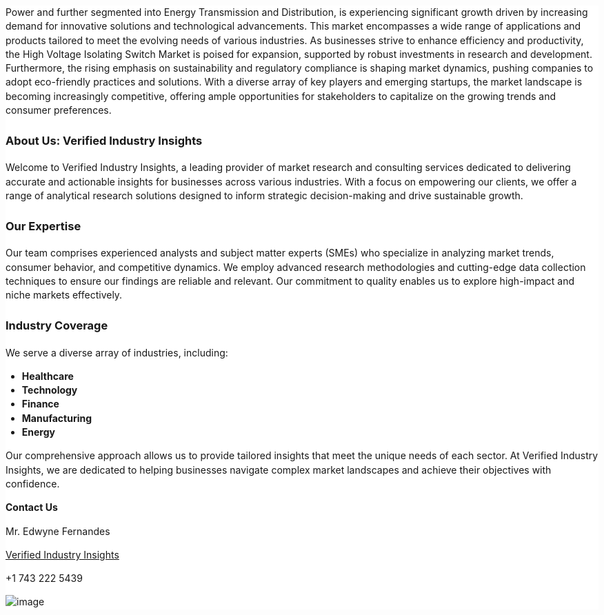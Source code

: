 Power and further segmented into Energy Transmission and Distribution, is experiencing significant growth driven by increasing demand for innovative solutions and technological advancements. This market encompasses a wide range of applications and products tailored to meet the evolving needs of various industries. As businesses strive to enhance efficiency and productivity, the High Voltage Isolating Switch Market is poised for expansion, supported by robust investments in research and development. Furthermore, the rising emphasis on sustainability and regulatory compliance is shaping market dynamics, pushing companies to adopt eco-friendly practices and solutions. With a diverse array of key players and emerging startups, the market landscape is becoming increasingly competitive, offering ample opportunities for stakeholders to capitalize on the growing trends and consumer preferences.</p><h3>About Us: Verified Industry Insights</h3><p>Welcome to Verified Industry Insights, a leading provider of market research and consulting services dedicated to delivering accurate and actionable insights for businesses across various industries. With a focus on empowering our clients, we offer a range of analytical research solutions designed to inform strategic decision-making and drive sustainable growth.</p><h3>Our Expertise</h3><p>Our team comprises experienced analysts and subject matter experts (SMEs) who specialize in analyzing market trends, consumer behavior, and competitive dynamics. We employ advanced research methodologies and cutting-edge data collection techniques to ensure our findings are reliable and relevant. Our commitment to quality enables us to explore high-impact and niche markets effectively.</p><h3>Industry Coverage</h3><p>We serve a diverse array of industries, including:</p><ul><li><strong>Healthcare</strong></li><li><strong>Technology</strong></li><li><strong>Finance</strong></li><li><strong>Manufacturing</strong></li><li><strong>Energy</strong></li></ul><p>Our comprehensive approach allows us to provide tailored insights that meet the unique needs of each sector. At Verified Industry Insights, we are dedicated to helping businesses navigate complex market landscapes and achieve their objectives with confidence.</p><p><strong>Contact Us</strong></p><p>Mr. Edwyne Fernandes</p><p><a href="https://www.verifiedindustryinsights.com/">Verified Industry Insights</a></p><p>+1 743 222 5439</p>
![image](https://github.com/user-attachments/assets/70db0d39-5d52-4344-8d9a-55d4ef889dfb)
